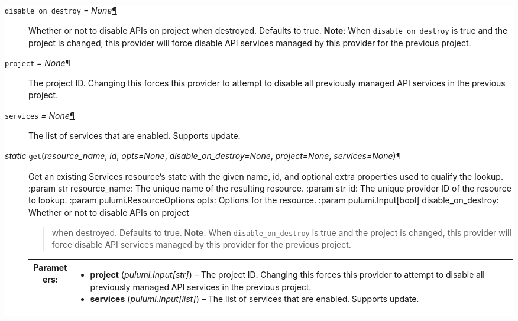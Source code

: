 <code class="descname">disable_on_destroy</code><em class="property"> = None</em><a class="headerlink" href="#pulumi_gcp.projects.Services.disable_on_destroy" title="Permalink to this definition">¶</a></dt>
<dd><p>Whether or not to disable APIs on project
when destroyed. Defaults to true. <strong>Note</strong>: When <code class="docutils literal notranslate"><span class="pre">disable_on_destroy</span></code> is
true and the project is changed, this provider will force disable API services
managed by this provider for the previous project.</p>
</dd></dl>

<dl class="attribute">
<dt id="pulumi_gcp.projects.Services.project">
<code class="descname">project</code><em class="property"> = None</em><a class="headerlink" href="#pulumi_gcp.projects.Services.project" title="Permalink to this definition">¶</a></dt>
<dd><p>The project ID.
Changing this forces this provider to attempt to disable all previously managed
API services in the previous project.</p>
</dd></dl>

<dl class="attribute">
<dt id="pulumi_gcp.projects.Services.services">
<code class="descname">services</code><em class="property"> = None</em><a class="headerlink" href="#pulumi_gcp.projects.Services.services" title="Permalink to this definition">¶</a></dt>
<dd><p>The list of services that are enabled. Supports
update.</p>
</dd></dl>

<dl class="staticmethod">
<dt id="pulumi_gcp.projects.Services.get">
<em class="property">static </em><code class="descname">get</code><span class="sig-paren">(</span><em>resource_name</em>, <em>id</em>, <em>opts=None</em>, <em>disable_on_destroy=None</em>, <em>project=None</em>, <em>services=None</em><span class="sig-paren">)</span><a class="headerlink" href="#pulumi_gcp.projects.Services.get" title="Permalink to this definition">¶</a></dt>
<dd><p>Get an existing Services resource’s state with the given name, id, and optional extra
properties used to qualify the lookup.
:param str resource_name: The unique name of the resulting resource.
:param str id: The unique provider ID of the resource to lookup.
:param pulumi.ResourceOptions opts: Options for the resource.
:param pulumi.Input[bool] disable_on_destroy: Whether or not to disable APIs on project</p>
<blockquote>
<div>when destroyed. Defaults to true. <strong>Note</strong>: When <code class="docutils literal notranslate"><span class="pre">disable_on_destroy</span></code> is
true and the project is changed, this provider will force disable API services
managed by this provider for the previous project.</div></blockquote>
<table class="docutils field-list" frame="void" rules="none">
<col class="field-name" />
<col class="field-body" />
<tbody valign="top">
<tr class="field-odd field"><th class="field-name">Parameters:</th><td class="field-body"><ul class="first last simple">
<li><strong>project</strong> (<em>pulumi.Input</em><em>[</em><em>str</em><em>]</em>) – The project ID.
Changing this forces this provider to attempt to disable all previously managed
API services in the previous project.</li>
<li><strong>services</strong> (<em>pulumi.Input</em><em>[</em><em>list</em><em>]</em>) – The list of services that are enabled. Supports
update.</li>
</ul>
</td>
</tr>
</tbody>
</table>
<blockquote>